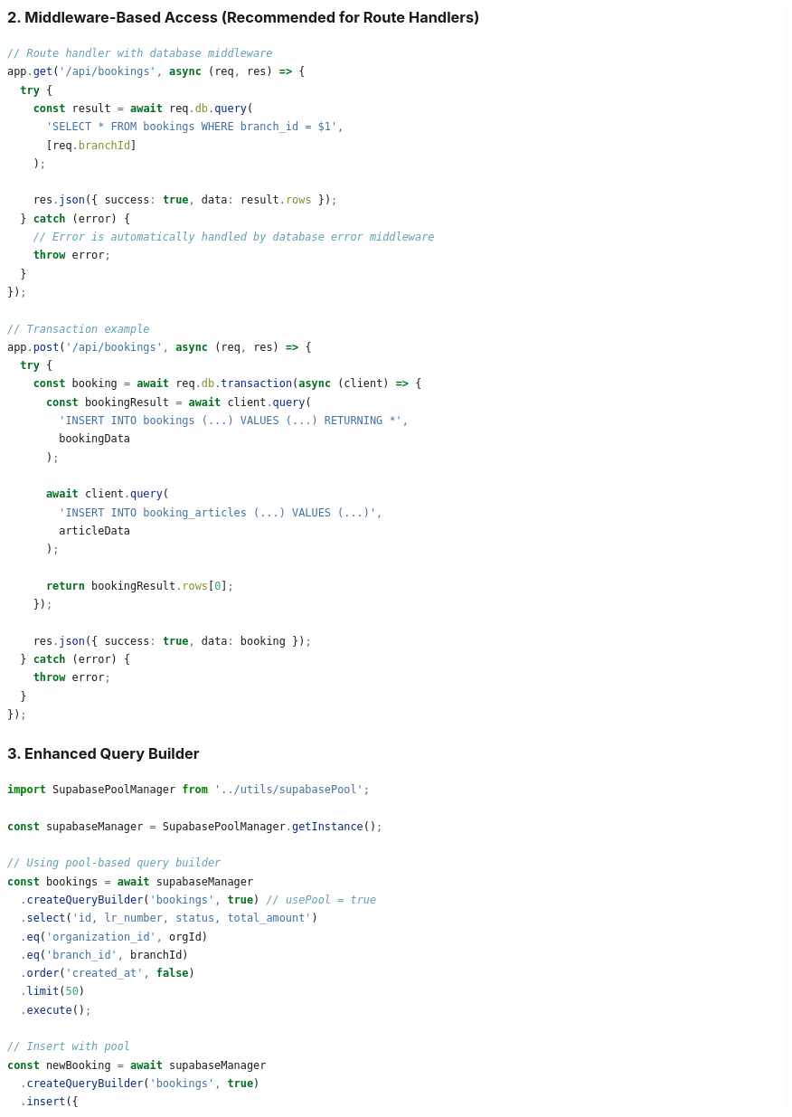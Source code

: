 ### 2. Middleware-Based Access (Recommended for Route Handlers)

```typescript
// Route handler with database middleware
app.get('/api/bookings', async (req, res) => {
  try {
    const result = await req.db.query(
      'SELECT * FROM bookings WHERE branch_id = $1',
      [req.branchId]
    );
    
    res.json({ success: true, data: result.rows });
  } catch (error) {
    // Error is automatically handled by database error middleware
    throw error;
  }
});

// Transaction example
app.post('/api/bookings', async (req, res) => {
  try {
    const booking = await req.db.transaction(async (client) => {
      const bookingResult = await client.query(
        'INSERT INTO bookings (...) VALUES (...) RETURNING *',
        bookingData
      );
      
      await client.query(
        'INSERT INTO booking_articles (...) VALUES (...)',
        articleData
      );
      
      return bookingResult.rows[0];
    });
    
    res.json({ success: true, data: booking });
  } catch (error) {
    throw error;
  }
});
```

### 3. Enhanced Query Builder

```typescript
import SupabasePoolManager from '../utils/supabasePool';

const supabaseManager = SupabasePoolManager.getInstance();

// Using pool-based query builder
const bookings = await supabaseManager
  .createQueryBuilder('bookings', true) // usePool = true
  .select('id, lr_number, status, total_amount')
  .eq('organization_id', orgId)
  .eq('branch_id', branchId)
  .order('created_at', false)
  .limit(50)
  .execute();

// Insert with pool
const newBooking = await supabaseManager
  .createQueryBuilder('bookings', true)
  .insert({
```